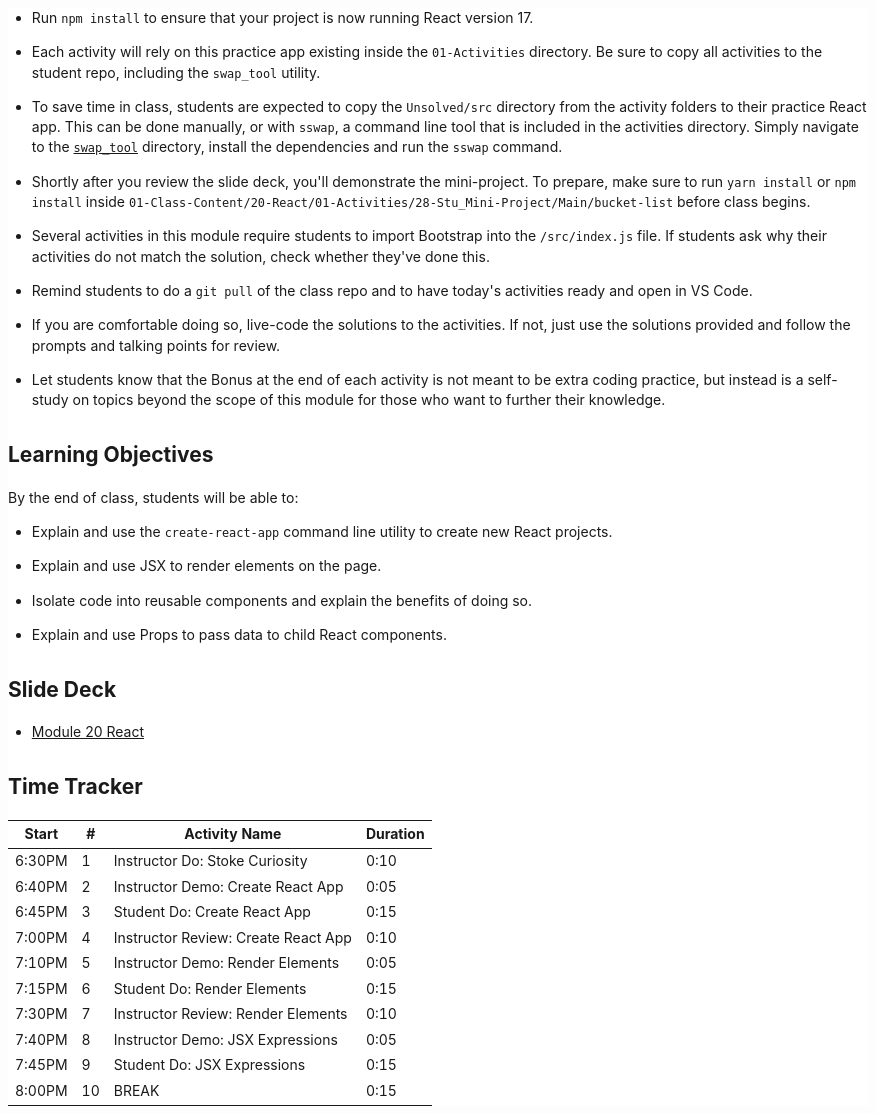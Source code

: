   * Run `npm install` to ensure that your project is now running React version 17.

* Each activity will rely on this practice app existing inside the `01-Activities` directory. Be sure to copy all activities to the student repo, including the `swap_tool` utility.

* To save time in class, students are expected to copy the `Unsolved/src` directory from the activity folders to their practice React app. This can be done manually, or with `sswap`, a command line tool that is included in the activities directory. Simply navigate to the [`swap_tool`](../../../../01-Class-Content/20-React/01-Activities/swap_tool/README.md) directory, install the dependencies and run the `sswap` command.

* Shortly after you review the slide deck, you'll demonstrate the mini-project. To prepare, make sure to run `yarn install` or `npm install` inside `01-Class-Content/20-React/01-Activities/28-Stu_Mini-Project/Main/bucket-list` before class begins.

* Several activities in this module require students to import Bootstrap into the `/src/index.js` file. If students ask why their activities do not match the solution, check whether they've done this.

* Remind students to do a `git pull` of the class repo and to have today's activities ready and open in VS Code.

* If you are comfortable doing so, live-code the solutions to the activities. If not, just use the solutions provided and follow the prompts and talking points for review.

* Let students know that the Bonus at the end of each activity is not meant to be extra coding practice, but instead is a self-study on topics beyond the scope of this module for those who want to further their knowledge.

## Learning Objectives

By the end of class, students will be able to:

* Explain and use the `create-react-app` command line utility to create new React projects.

* Explain and use JSX to render elements on the page.

* Isolate code into reusable components and explain the benefits of doing so.

* Explain and use Props to pass data to child React components.

## Slide Deck

* [Module 20 React](https://docs.google.com/presentation/d/1LeJL4oLTOTTmKL_kKRMQBijRic4zTgBuk2bJ3el_Dn8/edit?usp=sharing)

## Time Tracker

| Start  | #   | Activity Name                       | Duration |
| ------ | --- | ----------------------------------- | -------- |
| 6:30PM | 1   | Instructor Do: Stoke Curiosity      | 0:10     |
| 6:40PM | 2   | Instructor Demo: Create React App   | 0:05     |
| 6:45PM | 3   | Student Do: Create React App        | 0:15     |
| 7:00PM | 4   | Instructor Review: Create React App | 0:10     |
| 7:10PM | 5   | Instructor Demo: Render Elements    | 0:05     |
| 7:15PM | 6   | Student Do: Render Elements         | 0:15     |
| 7:30PM | 7   | Instructor Review: Render Elements  | 0:10     |
| 7:40PM | 8   | Instructor Demo: JSX Expressions    | 0:05     |
| 7:45PM | 9   | Student Do: JSX Expressions         | 0:15     |
| 8:00PM | 10  | BREAK                               | 0:15     |